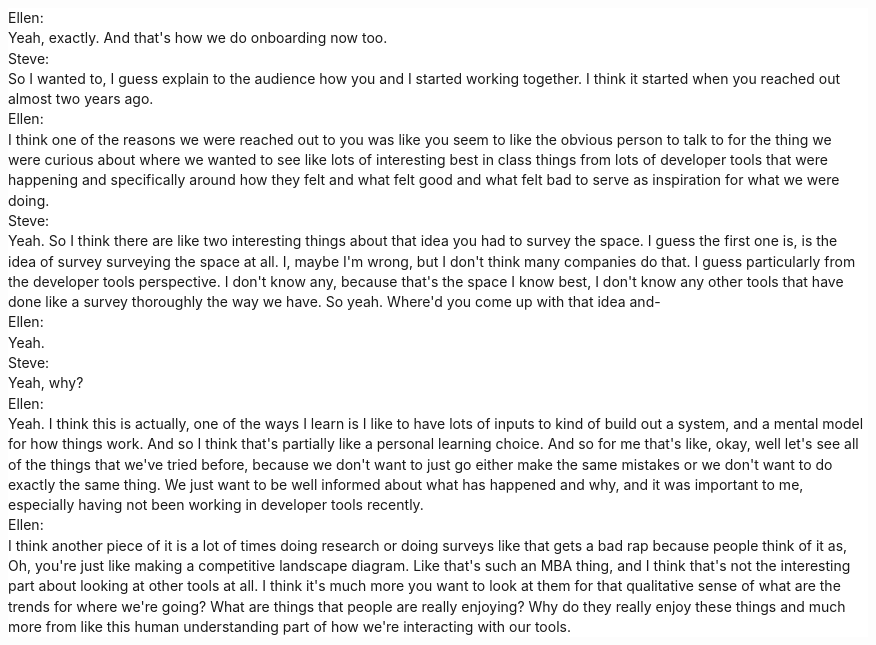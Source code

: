   <div class="block">
    <div class="name">Ellen:</div>
      Yeah, exactly. And that's how we do onboarding now too.
  </div>

  <div class="block">
    <div class="name">Steve:</div>
      So I wanted to, I guess explain to the audience how you and I started working together. I think it started when you reached out almost two years ago.
  </div>

  <div class="block">
    <div class="name">Ellen:</div>
      I think one of the reasons we were reached out to you was like you seem to like the obvious person to talk to for the thing we were curious about where we wanted to see like lots of interesting best in class things from lots of developer tools that were happening and specifically around how they felt and what felt good and what felt bad to serve as inspiration for what we were doing.
  </div>

  <div class="block">
    <div class="name">Steve:</div>
      Yeah. So I think there are like two interesting things about that idea you had to survey the space. I guess the first one is, is the idea of survey surveying the space at all. I, maybe I'm wrong, but I don't think many companies do that. I guess particularly from the developer tools perspective. I don't know any, because that's the space I know best, I don't know any other tools that have done like a survey thoroughly the way we have. So yeah. Where'd you come up with that idea and-
  </div>

  <div class="block">
    <div class="name">Ellen:</div>
      Yeah.
  </div>

  <div class="block">
    <div class="name">Steve:</div>
      Yeah, why?
  </div>

  <div class="block">
    <div class="name">Ellen:</div>
      Yeah. I think this is actually, one of the ways I learn is I like to have lots of inputs to kind of build out a system, and a mental model for how things work. And so I think that's partially like a personal learning choice. And so for me that's like, okay, well let's see all of the things that we've tried before, because we don't want to just go either make the same mistakes or we don't want to do exactly the same thing. We just want to be well informed about what has happened and why, and it was important to me, especially having not been working in developer tools recently.
  </div>

  <div class="block">
    <div class="name">Ellen:</div>
      I think another piece of it is a lot of times doing research or doing surveys like that gets a bad rap because people think of it as, Oh, you're just like making a competitive landscape diagram. Like that's such an MBA thing, and I think that's not the interesting part about looking at other tools at all. I think it's much more you want to look at them for that qualitative sense of what are the trends for where we're going? What are things that people are really enjoying? Why do they really enjoy these things and much more from like this human understanding part of how we're interacting with our tools.
  </div>
